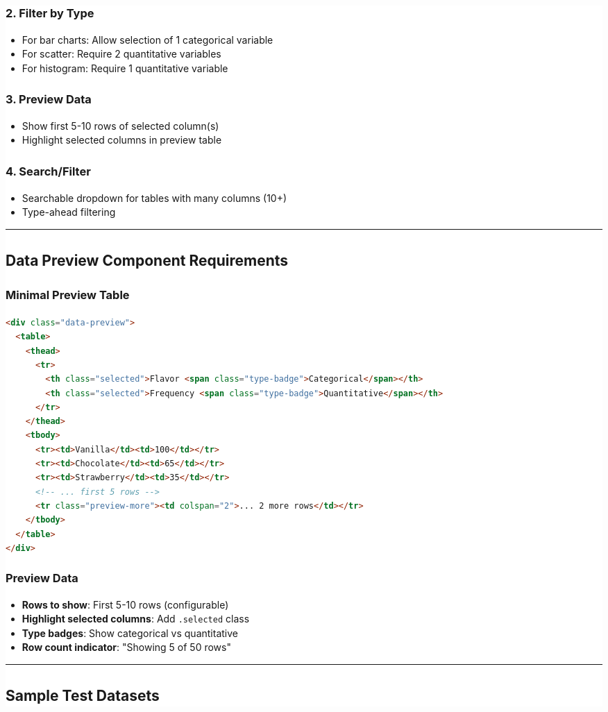 ### 2. Filter by Type
- For bar charts: Allow selection of 1 categorical variable
- For scatter: Require 2 quantitative variables
- For histogram: Require 1 quantitative variable

### 3. Preview Data
- Show first 5-10 rows of selected column(s)
- Highlight selected columns in preview table

### 4. Search/Filter
- Searchable dropdown for tables with many columns (10+)
- Type-ahead filtering

---

## Data Preview Component Requirements

### Minimal Preview Table

```html
<div class="data-preview">
  <table>
    <thead>
      <tr>
        <th class="selected">Flavor <span class="type-badge">Categorical</span></th>
        <th class="selected">Frequency <span class="type-badge">Quantitative</span></th>
      </tr>
    </thead>
    <tbody>
      <tr><td>Vanilla</td><td>100</td></tr>
      <tr><td>Chocolate</td><td>65</td></tr>
      <tr><td>Strawberry</td><td>35</td></tr>
      <!-- ... first 5 rows -->
      <tr class="preview-more"><td colspan="2">... 2 more rows</td></tr>
    </tbody>
  </table>
</div>
```

### Preview Data

- **Rows to show**: First 5-10 rows (configurable)
- **Highlight selected columns**: Add `.selected` class
- **Type badges**: Show categorical vs quantitative
- **Row count indicator**: "Showing 5 of 50 rows"

---

## Sample Test Datasets
